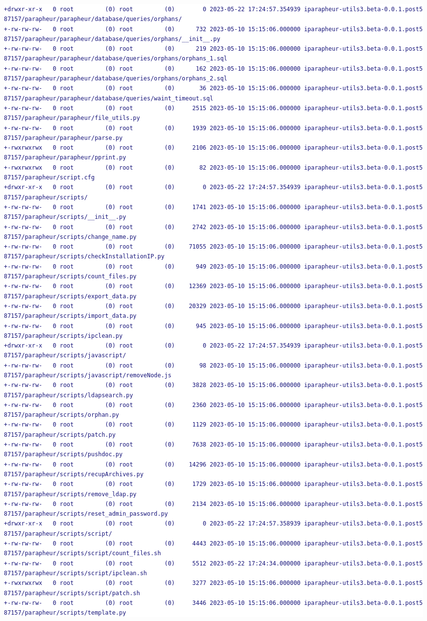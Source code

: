 ```diff
+drwxr-xr-x   0 root         (0) root         (0)        0 2023-05-22 17:24:57.354939 iparapheur-utils3.beta-0.0.1.post587157/parapheur/parapheur/database/queries/orphans/
+-rw-rw-rw-   0 root         (0) root         (0)      732 2023-05-10 15:15:06.000000 iparapheur-utils3.beta-0.0.1.post587157/parapheur/parapheur/database/queries/orphans/__init__.py
+-rw-rw-rw-   0 root         (0) root         (0)      219 2023-05-10 15:15:06.000000 iparapheur-utils3.beta-0.0.1.post587157/parapheur/parapheur/database/queries/orphans/orphans_1.sql
+-rw-rw-rw-   0 root         (0) root         (0)      162 2023-05-10 15:15:06.000000 iparapheur-utils3.beta-0.0.1.post587157/parapheur/parapheur/database/queries/orphans/orphans_2.sql
+-rw-rw-rw-   0 root         (0) root         (0)       36 2023-05-10 15:15:06.000000 iparapheur-utils3.beta-0.0.1.post587157/parapheur/parapheur/database/queries/waint_timeout.sql
+-rw-rw-rw-   0 root         (0) root         (0)     2515 2023-05-10 15:15:06.000000 iparapheur-utils3.beta-0.0.1.post587157/parapheur/parapheur/file_utils.py
+-rw-rw-rw-   0 root         (0) root         (0)     1939 2023-05-10 15:15:06.000000 iparapheur-utils3.beta-0.0.1.post587157/parapheur/parapheur/parse.py
+-rwxrwxrwx   0 root         (0) root         (0)     2106 2023-05-10 15:15:06.000000 iparapheur-utils3.beta-0.0.1.post587157/parapheur/parapheur/pprint.py
+-rwxrwxrwx   0 root         (0) root         (0)       82 2023-05-10 15:15:06.000000 iparapheur-utils3.beta-0.0.1.post587157/parapheur/script.cfg
+drwxr-xr-x   0 root         (0) root         (0)        0 2023-05-22 17:24:57.354939 iparapheur-utils3.beta-0.0.1.post587157/parapheur/scripts/
+-rw-rw-rw-   0 root         (0) root         (0)     1741 2023-05-10 15:15:06.000000 iparapheur-utils3.beta-0.0.1.post587157/parapheur/scripts/__init__.py
+-rw-rw-rw-   0 root         (0) root         (0)     2742 2023-05-10 15:15:06.000000 iparapheur-utils3.beta-0.0.1.post587157/parapheur/scripts/change_name.py
+-rw-rw-rw-   0 root         (0) root         (0)    71055 2023-05-10 15:15:06.000000 iparapheur-utils3.beta-0.0.1.post587157/parapheur/scripts/checkInstallationIP.py
+-rw-rw-rw-   0 root         (0) root         (0)      949 2023-05-10 15:15:06.000000 iparapheur-utils3.beta-0.0.1.post587157/parapheur/scripts/count_files.py
+-rw-rw-rw-   0 root         (0) root         (0)    12369 2023-05-10 15:15:06.000000 iparapheur-utils3.beta-0.0.1.post587157/parapheur/scripts/export_data.py
+-rw-rw-rw-   0 root         (0) root         (0)    20329 2023-05-10 15:15:06.000000 iparapheur-utils3.beta-0.0.1.post587157/parapheur/scripts/import_data.py
+-rw-rw-rw-   0 root         (0) root         (0)      945 2023-05-10 15:15:06.000000 iparapheur-utils3.beta-0.0.1.post587157/parapheur/scripts/ipclean.py
+drwxr-xr-x   0 root         (0) root         (0)        0 2023-05-22 17:24:57.354939 iparapheur-utils3.beta-0.0.1.post587157/parapheur/scripts/javascript/
+-rw-rw-rw-   0 root         (0) root         (0)       98 2023-05-10 15:15:06.000000 iparapheur-utils3.beta-0.0.1.post587157/parapheur/scripts/javascript/removeNode.js
+-rw-rw-rw-   0 root         (0) root         (0)     3828 2023-05-10 15:15:06.000000 iparapheur-utils3.beta-0.0.1.post587157/parapheur/scripts/ldapsearch.py
+-rw-rw-rw-   0 root         (0) root         (0)     2360 2023-05-10 15:15:06.000000 iparapheur-utils3.beta-0.0.1.post587157/parapheur/scripts/orphan.py
+-rw-rw-rw-   0 root         (0) root         (0)     1129 2023-05-10 15:15:06.000000 iparapheur-utils3.beta-0.0.1.post587157/parapheur/scripts/patch.py
+-rw-rw-rw-   0 root         (0) root         (0)     7638 2023-05-10 15:15:06.000000 iparapheur-utils3.beta-0.0.1.post587157/parapheur/scripts/pushdoc.py
+-rw-rw-rw-   0 root         (0) root         (0)    14296 2023-05-10 15:15:06.000000 iparapheur-utils3.beta-0.0.1.post587157/parapheur/scripts/recupArchives.py
+-rw-rw-rw-   0 root         (0) root         (0)     1729 2023-05-10 15:15:06.000000 iparapheur-utils3.beta-0.0.1.post587157/parapheur/scripts/remove_ldap.py
+-rw-rw-rw-   0 root         (0) root         (0)     2134 2023-05-10 15:15:06.000000 iparapheur-utils3.beta-0.0.1.post587157/parapheur/scripts/reset_admin_password.py
+drwxr-xr-x   0 root         (0) root         (0)        0 2023-05-22 17:24:57.358939 iparapheur-utils3.beta-0.0.1.post587157/parapheur/scripts/script/
+-rw-rw-rw-   0 root         (0) root         (0)     4443 2023-05-10 15:15:06.000000 iparapheur-utils3.beta-0.0.1.post587157/parapheur/scripts/script/count_files.sh
+-rw-rw-rw-   0 root         (0) root         (0)     5512 2023-05-22 17:24:34.000000 iparapheur-utils3.beta-0.0.1.post587157/parapheur/scripts/script/ipclean.sh
+-rwxrwxrwx   0 root         (0) root         (0)     3277 2023-05-10 15:15:06.000000 iparapheur-utils3.beta-0.0.1.post587157/parapheur/scripts/script/patch.sh
+-rw-rw-rw-   0 root         (0) root         (0)     3446 2023-05-10 15:15:06.000000 iparapheur-utils3.beta-0.0.1.post587157/parapheur/scripts/template.py
```